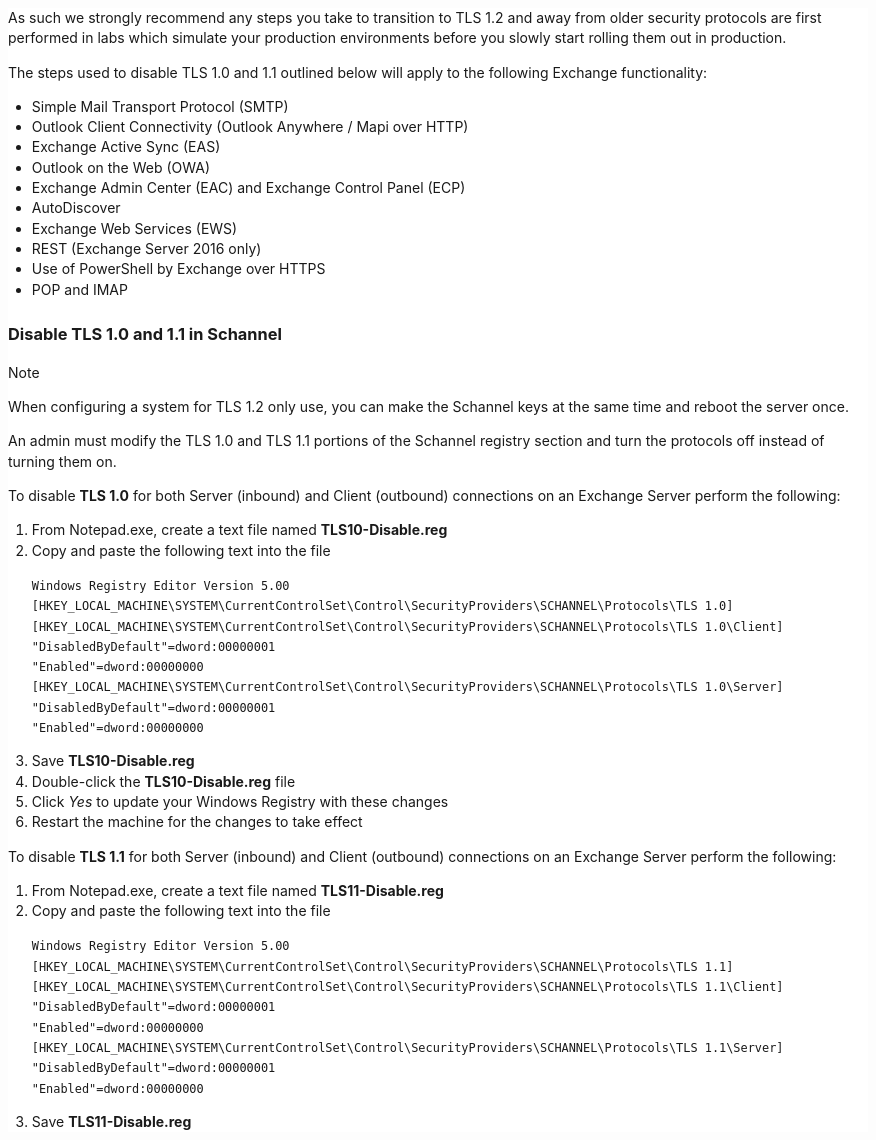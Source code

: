 As such we strongly recommend any steps you take to transition to TLS 1.2 and away from older security protocols are first performed in labs which simulate your production environments before you slowly start rolling them out in production.

The steps used to disable TLS 1.0 and 1.1 outlined below will apply to the following Exchange functionality:

- Simple Mail Transport Protocol (SMTP)
- Outlook Client Connectivity (Outlook Anywhere / Mapi over HTTP)
- Exchange Active Sync (EAS)
- Outlook on the Web (OWA)
- Exchange Admin Center (EAC) and Exchange Control Panel (ECP)
- AutoDiscover
- Exchange Web Services (EWS)
- REST (Exchange Server 2016 only)
- Use of PowerShell by Exchange over HTTPS
- POP and IMAP

### Disable TLS 1.0 and 1.1 in Schannel

> [!NOTE]
> When configuring a system for TLS 1.2 only use, you can make the Schannel keys at the same time and reboot the server once.

An admin must modify the TLS 1.0 and TLS 1.1 portions of the Schannel registry section and turn the protocols off instead of turning them on.

To disable **TLS 1.0** for both Server (inbound) and Client (outbound) connections on an Exchange Server perform the following:

1. From Notepad.exe, create a text file named **TLS10-Disable.reg**
2. Copy and paste the following text into the file
    ```notepad
    Windows Registry Editor Version 5.00
    [HKEY_LOCAL_MACHINE\SYSTEM\CurrentControlSet\Control\SecurityProviders\SCHANNEL\Protocols\TLS 1.0]
    [HKEY_LOCAL_MACHINE\SYSTEM\CurrentControlSet\Control\SecurityProviders\SCHANNEL\Protocols\TLS 1.0\Client]
    "DisabledByDefault"=dword:00000001
    "Enabled"=dword:00000000
    [HKEY_LOCAL_MACHINE\SYSTEM\CurrentControlSet\Control\SecurityProviders\SCHANNEL\Protocols\TLS 1.0\Server]
    "DisabledByDefault"=dword:00000001
    "Enabled"=dword:00000000
    ```
3. Save **TLS10-Disable.reg**
4. Double-click the **TLS10-Disable.reg** file
5. Click _Yes_ to update your Windows Registry with these changes
6. Restart the machine for the changes to take effect

To disable **TLS 1.1** for both Server (inbound) and Client (outbound) connections on an Exchange Server perform the following:

1. From Notepad.exe, create a text file named **TLS11-Disable.reg**
2. Copy and paste the following text into the file
    ```notepad
    Windows Registry Editor Version 5.00
    [HKEY_LOCAL_MACHINE\SYSTEM\CurrentControlSet\Control\SecurityProviders\SCHANNEL\Protocols\TLS 1.1]
    [HKEY_LOCAL_MACHINE\SYSTEM\CurrentControlSet\Control\SecurityProviders\SCHANNEL\Protocols\TLS 1.1\Client]
    "DisabledByDefault"=dword:00000001
    "Enabled"=dword:00000000
    [HKEY_LOCAL_MACHINE\SYSTEM\CurrentControlSet\Control\SecurityProviders\SCHANNEL\Protocols\TLS 1.1\Server]
    "DisabledByDefault"=dword:00000001
    "Enabled"=dword:00000000
    ```
3. Save **TLS11-Disable.reg**
